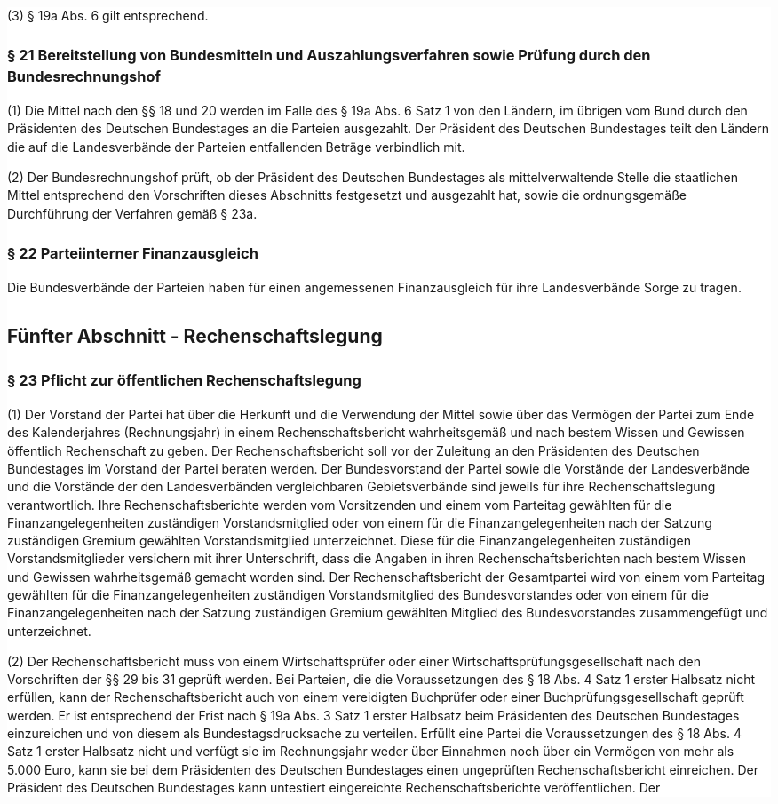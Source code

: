 (3) § 19a Abs. 6 gilt entsprechend.

### § 21 Bereitstellung von Bundesmitteln und Auszahlungsverfahren sowie Prüfung durch den Bundesrechnungshof

(1) Die Mittel nach den §§ 18 und 20 werden im Falle des § 19a Abs. 6
Satz 1 von den Ländern, im übrigen vom Bund durch den Präsidenten des
Deutschen Bundestages an die Parteien ausgezahlt. Der Präsident des
Deutschen Bundestages teilt den Ländern die auf die Landesverbände der
Parteien entfallenden Beträge verbindlich mit.

(2) Der Bundesrechnungshof prüft, ob der Präsident des Deutschen
Bundestages als mittelverwaltende Stelle die staatlichen Mittel
entsprechend den Vorschriften dieses Abschnitts festgesetzt und
ausgezahlt hat, sowie die ordnungsgemäße Durchführung der Verfahren
gemäß § 23a.

### § 22 Parteiinterner Finanzausgleich

Die Bundesverbände der Parteien haben für einen angemessenen
Finanzausgleich für ihre Landesverbände Sorge zu tragen.

## Fünfter Abschnitt - Rechenschaftslegung

### § 23 Pflicht zur öffentlichen Rechenschaftslegung

(1) Der Vorstand der Partei hat über die Herkunft und die Verwendung
der Mittel sowie über das Vermögen der Partei zum Ende des
Kalenderjahres (Rechnungsjahr) in einem Rechenschaftsbericht
wahrheitsgemäß und nach bestem Wissen und Gewissen öffentlich
Rechenschaft zu geben. Der Rechenschaftsbericht soll vor der Zuleitung
an den Präsidenten des Deutschen Bundestages im Vorstand der Partei
beraten werden. Der Bundesvorstand der Partei sowie die Vorstände der
Landesverbände und die Vorstände der den Landesverbänden
vergleichbaren Gebietsverbände sind jeweils für ihre
Rechenschaftslegung verantwortlich. Ihre Rechenschaftsberichte werden
vom Vorsitzenden und einem vom Parteitag gewählten für die
Finanzangelegenheiten zuständigen Vorstandsmitglied oder von einem für
die Finanzangelegenheiten nach der Satzung zuständigen Gremium
gewählten Vorstandsmitglied unterzeichnet. Diese für die
Finanzangelegenheiten zuständigen Vorstandsmitglieder versichern mit
ihrer Unterschrift, dass die Angaben in ihren Rechenschaftsberichten
nach bestem Wissen und Gewissen wahrheitsgemäß gemacht worden sind.
Der Rechenschaftsbericht der Gesamtpartei wird von einem vom Parteitag
gewählten für die Finanzangelegenheiten zuständigen Vorstandsmitglied
des Bundesvorstandes oder von einem für die Finanzangelegenheiten nach
der Satzung zuständigen Gremium gewählten Mitglied des
Bundesvorstandes zusammengefügt und unterzeichnet.

(2) Der Rechenschaftsbericht muss von einem Wirtschaftsprüfer oder
einer Wirtschaftsprüfungsgesellschaft nach den Vorschriften der §§ 29
bis 31 geprüft werden. Bei Parteien, die die Voraussetzungen des § 18
Abs. 4 Satz 1 erster Halbsatz nicht erfüllen, kann der
Rechenschaftsbericht auch von einem vereidigten Buchprüfer oder einer
Buchprüfungsgesellschaft geprüft werden. Er ist entsprechend der Frist
nach § 19a Abs. 3 Satz 1 erster Halbsatz beim Präsidenten des
Deutschen Bundestages einzureichen und von diesem als
Bundestagsdrucksache zu verteilen. Erfüllt eine Partei die
Voraussetzungen des § 18 Abs. 4 Satz 1 erster Halbsatz nicht und
verfügt sie im Rechnungsjahr weder über Einnahmen noch über ein
Vermögen von mehr als 5.000 Euro, kann sie bei dem Präsidenten des
Deutschen Bundestages einen ungeprüften Rechenschaftsbericht
einreichen. Der Präsident des Deutschen Bundestages kann untestiert
eingereichte Rechenschaftsberichte veröffentlichen. Der